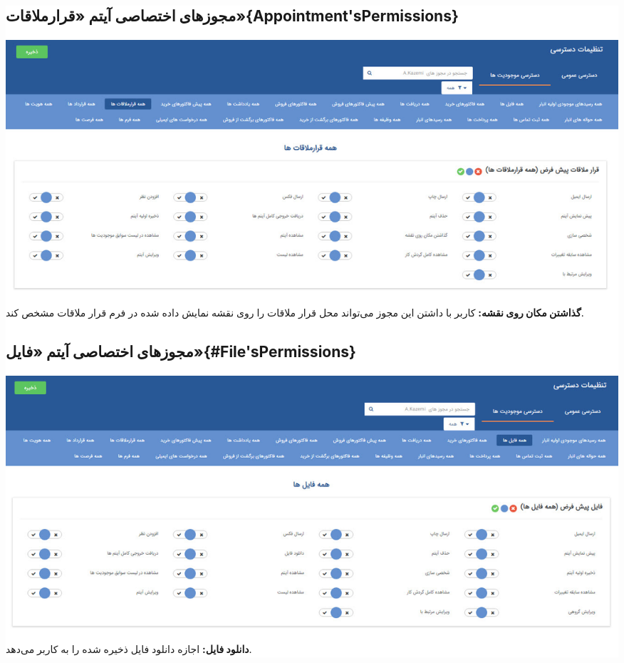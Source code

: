 ## مجوزهای اختصاصی آیتم «قرارملاقات»{Appointment'sPermissions}
![مجوز آیتم قرارملاقات](./Images/Appointment's-Permission_2.7.5.3.jpg)

**گذاشتن مکان روی نقشه:** کاربر با داشتن این مجوز می‌تواند محل قرار ملاقات را روی نقشه نمایش داده شده در فرم قرار ملاقات مشخص کند.

## مجوزهای اختصاصی آیتم «فایل»{#File'sPermissions}
![مجوز آیتم فایل](./Images/File's-Permission_2.7.5.3.jpg)

**دانلود فایل:** اجازه دانلود فایل ذخیره شده را به کاربر می‌دهد.



